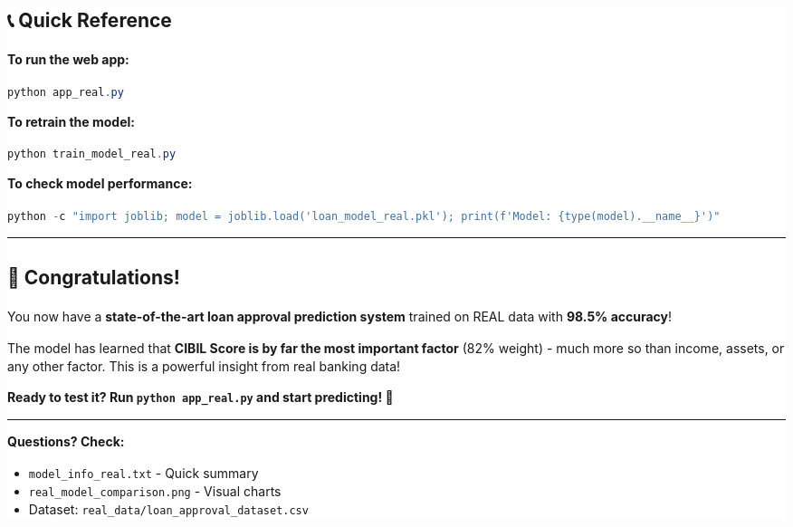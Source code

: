 
## 📞 **Quick Reference**

**To run the web app:**
```powershell
python app_real.py
```

**To retrain the model:**
```powershell
python train_model_real.py
```

**To check model performance:**
```powershell
python -c "import joblib; model = joblib.load('loan_model_real.pkl'); print(f'Model: {type(model).__name__}')"
```

---

## 🎉 **Congratulations!**

You now have a **state-of-the-art loan approval prediction system** trained on REAL data with **98.5% accuracy**!

The model has learned that **CIBIL Score is by far the most important factor** (82% weight) - much more so than income, assets, or any other factor. This is a powerful insight from real banking data!

**Ready to test it? Run `python app_real.py` and start predicting! 🚀**

---

**Questions? Check:**
- `model_info_real.txt` - Quick summary
- `real_model_comparison.png` - Visual charts
- Dataset: `real_data/loan_approval_dataset.csv`
